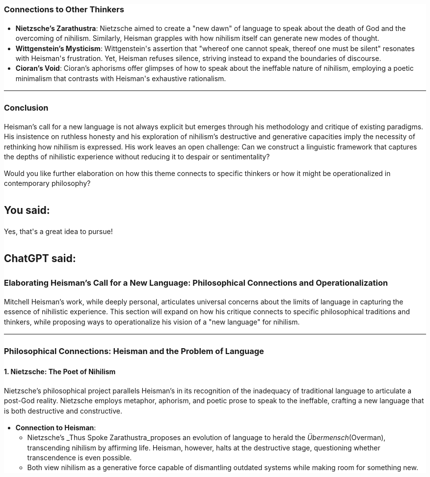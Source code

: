 
### **Connections to Other Thinkers**

- **Nietzsche’s Zarathustra**: Nietzsche aimed to create a "new dawn" of language to speak about the death of God and the overcoming of nihilism. Similarly, Heisman grapples with how nihilism itself can generate new modes of thought.
- **Wittgenstein’s Mysticism**: Wittgenstein's assertion that "whereof one cannot speak, thereof one must be silent" resonates with Heisman's frustration. Yet, Heisman refuses silence, striving instead to expand the boundaries of discourse.
- **Cioran’s Void**: Cioran’s aphorisms offer glimpses of how to speak about the ineffable nature of nihilism, employing a poetic minimalism that contrasts with Heisman's exhaustive rationalism.

---

### Conclusion

Heisman’s call for a new language is not always explicit but emerges through his methodology and critique of existing paradigms. His insistence on ruthless honesty and his exploration of nihilism’s destructive and generative capacities imply the necessity of rethinking how nihilism is expressed. His work leaves an open challenge: Can we construct a linguistic framework that captures the depths of nihilistic experience without reducing it to despair or sentimentality?

Would you like further elaboration on how this theme connects to specific thinkers or how it might be operationalized in contemporary philosophy?

## You said:

Yes, that's a great idea to pursue!

## ChatGPT said:

### Elaborating Heisman’s Call for a New Language: Philosophical Connections and Operationalization

Mitchell Heisman’s work, while deeply personal, articulates universal concerns about the limits of language in capturing the essence of nihilistic experience. This section will expand on how his critique connects to specific philosophical traditions and thinkers, while proposing ways to operationalize his vision of a "new language" for nihilism.

---

### **Philosophical Connections: Heisman and the Problem of Language**

#### **1. Nietzsche: The Poet of Nihilism**

Nietzsche’s philosophical project parallels Heisman’s in its recognition of the inadequacy of traditional language to articulate a post-God reality. Nietzsche employs metaphor, aphorism, and poetic prose to speak to the ineffable, crafting a new language that is both destructive and constructive.

- **Connection to Heisman**:
    - Nietzsche’s _Thus Spoke Zarathustra_proposes an evolution of language to herald the _Übermensch_(Overman), transcending nihilism by affirming life. Heisman, however, halts at the destructive stage, questioning whether transcendence is even possible.
    - Both view nihilism as a generative force capable of dismantling outdated systems while making room for something new.
